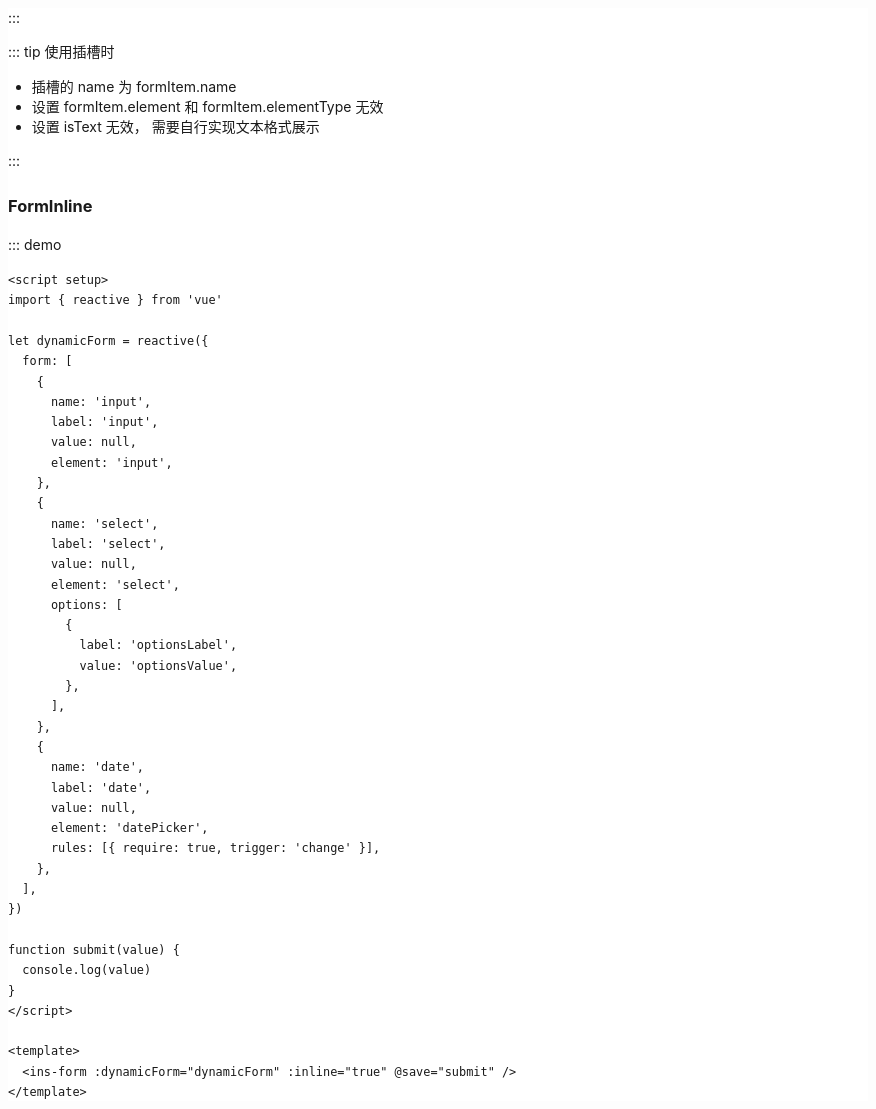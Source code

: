 :::

::: tip 使用插槽时

- 插槽的 name 为 formItem.name
- 设置 formItem.element 和 formItem.elementType 无效
- 设置 isText 无效， 需要自行实现文本格式展示

:::

### FormInline

::: demo

```vue
<script setup>
import { reactive } from 'vue'

let dynamicForm = reactive({
  form: [
    {
      name: 'input',
      label: 'input',
      value: null,
      element: 'input',
    },
    {
      name: 'select',
      label: 'select',
      value: null,
      element: 'select',
      options: [
        {
          label: 'optionsLabel',
          value: 'optionsValue',
        },
      ],
    },
    {
      name: 'date',
      label: 'date',
      value: null,
      element: 'datePicker',
      rules: [{ require: true, trigger: 'change' }],
    },
  ],
})

function submit(value) {
  console.log(value)
}
</script>

<template>
  <ins-form :dynamicForm="dynamicForm" :inline="true" @save="submit" />
</template>
```
